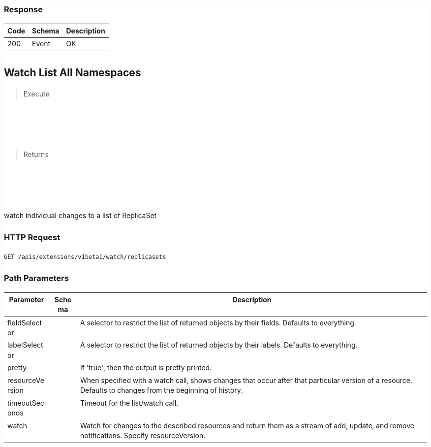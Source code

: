 
### Response

Code         | Schema     | Description
------------ | ---------- | -----------
200 | [Event](#event-versioned) | OK


## Watch List All Namespaces

> Execute

```shell



```



```yaml



```

> Returns

```shell



```


```yaml



```



watch individual changes to a list of ReplicaSet

### HTTP Request

`GET /apis/extensions/v1beta1/watch/replicasets`

### Path Parameters

Parameter    | Schema     | Description
------------ | ---------- | -----------
fieldSelector |  | A selector to restrict the list of returned objects by their fields. Defaults to everything.
labelSelector |  | A selector to restrict the list of returned objects by their labels. Defaults to everything.
pretty |  | If 'true', then the output is pretty printed.
resourceVersion |  | When specified with a watch call, shows changes that occur after that particular version of a resource. Defaults to changes from the beginning of history.
timeoutSeconds |  | Timeout for the list/watch call.
watch |  | Watch for changes to the described resources and return them as a stream of add, update, and remove notifications. Specify resourceVersion.
